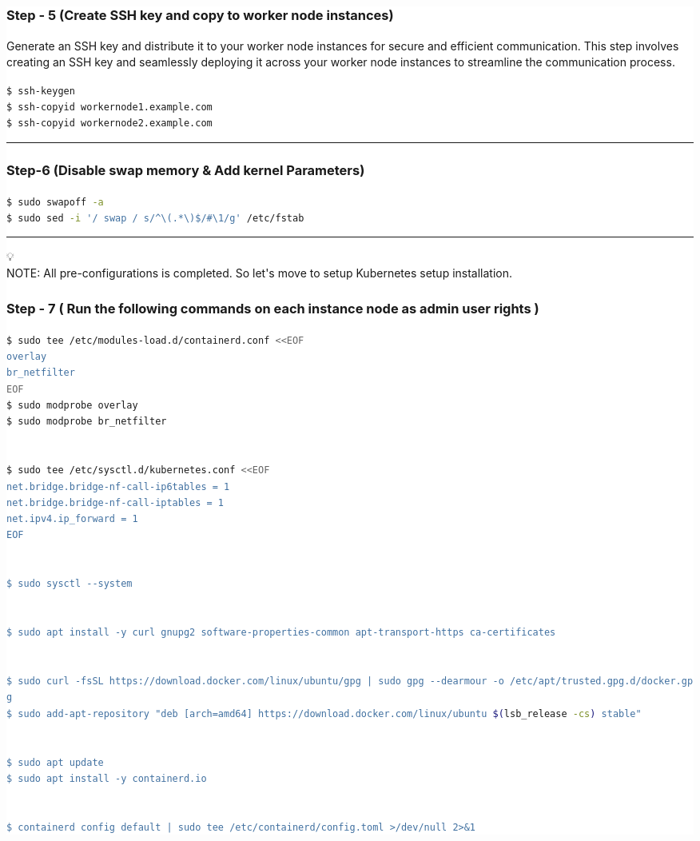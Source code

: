 
### Step - 5 (Create SSH key and copy to worker node instances)

Generate an SSH key and distribute it to your worker node instances for secure and efficient communication. This step involves creating an SSH key and seamlessly deploying it across your worker node instances to streamline the communication process.

```bash
$ ssh-keygen
$ ssh-copyid workernode1.example.com
$ ssh-copyid workernode2.example.com
```

---

### Step-6 (Disable swap memory & Add kernel Parameters)

```bash
$ sudo swapoff -a
$ sudo sed -i '/ swap / s/^\(.*\)$/#\1/g' /etc/fstab
```

---

<div data-node-type="callout">
<div data-node-type="callout-emoji">💡</div>
<div data-node-type="callout-text">NOTE: All pre-configurations is completed. So let's move to setup Kubernetes setup installation.</div>
</div>

### Step - 7 ( Run the following commands on each instance node as admin user rights )

```bash
$ sudo tee /etc/modules-load.d/containerd.conf <<EOF
overlay
br_netfilter
EOF
$ sudo modprobe overlay
$ sudo modprobe br_netfilter


$ sudo tee /etc/sysctl.d/kubernetes.conf <<EOF
net.bridge.bridge-nf-call-ip6tables = 1
net.bridge.bridge-nf-call-iptables = 1
net.ipv4.ip_forward = 1
EOF 


$ sudo sysctl --system


$ sudo apt install -y curl gnupg2 software-properties-common apt-transport-https ca-certificates


$ sudo curl -fsSL https://download.docker.com/linux/ubuntu/gpg | sudo gpg --dearmour -o /etc/apt/trusted.gpg.d/docker.gpg
$ sudo add-apt-repository "deb [arch=amd64] https://download.docker.com/linux/ubuntu $(lsb_release -cs) stable"


$ sudo apt update
$ sudo apt install -y containerd.io


$ containerd config default | sudo tee /etc/containerd/config.toml >/dev/null 2>&1
```